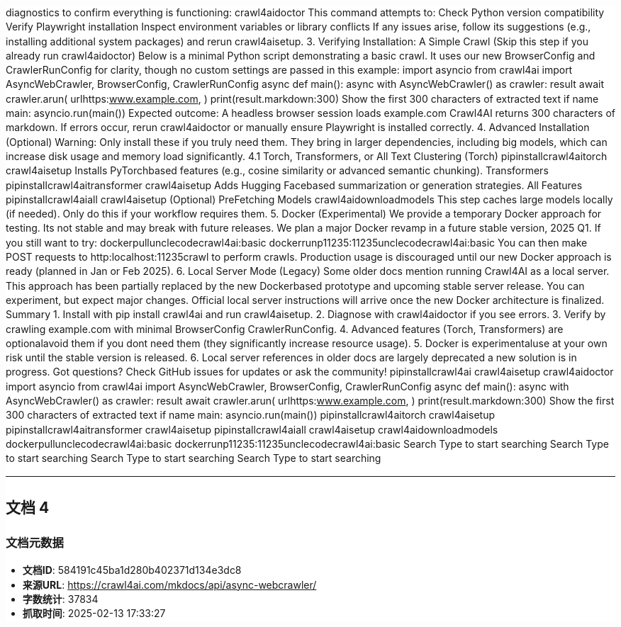diagnostics to confirm everything is functioning: crawl4aidoctor This command attempts to:  Check Python version compatibility  Verify Playwright installation  Inspect environment variables or library conflicts If any issues arise, follow its suggestions (e.g., installing additional system packages) and rerun crawl4aisetup. 3. Verifying Installation: A Simple Crawl (Skip this step if you already run crawl4aidoctor) Below is a minimal Python script demonstrating a basic crawl. It uses our new BrowserConfig and CrawlerRunConfig for clarity, though no custom settings are passed in this example: import asyncio from crawl4ai import AsyncWebCrawler, BrowserConfig, CrawlerRunConfig async def main(): async with AsyncWebCrawler() as crawler: result  await crawler.arun( urlhttps:www.example.com, ) print(result.markdown:300)  Show the first 300 characters of extracted text if name  main: asyncio.run(main()) Expected outcome:  A headless browser session loads example.com  Crawl4AI returns 300 characters of markdown. If errors occur, rerun crawl4aidoctor or manually ensure Playwright is installed correctly. 4. Advanced Installation (Optional) Warning: Only install these if you truly need them. They bring in larger dependencies, including big models, which can increase disk usage and memory load significantly. 4.1 Torch, Transformers, or All Text Clustering (Torch) pipinstallcrawl4aitorch crawl4aisetup Installs PyTorchbased features (e.g., cosine similarity or advanced semantic chunking). Transformers pipinstallcrawl4aitransformer crawl4aisetup Adds Hugging Facebased summarization or generation strategies. All Features pipinstallcrawl4aiall crawl4aisetup (Optional) PreFetching Models crawl4aidownloadmodels This step caches large models locally (if needed). Only do this if your workflow requires them. 5. Docker (Experimental) We provide a temporary Docker approach for testing. Its not stable and may break with future releases. We plan a major Docker revamp in a future stable version, 2025 Q1. If you still want to try: dockerpullunclecodecrawl4ai:basic dockerrunp11235:11235unclecodecrawl4ai:basic You can then make POST requests to http:localhost:11235crawl to perform crawls. Production usage is discouraged until our new Docker approach is ready (planned in Jan or Feb 2025). 6. Local Server Mode (Legacy) Some older docs mention running Crawl4AI as a local server. This approach has been partially replaced by the new Dockerbased prototype and upcoming stable server release. You can experiment, but expect major changes. Official local server instructions will arrive once the new Docker architecture is finalized. Summary 1. Install with pip install crawl4ai and run crawl4aisetup. 2. Diagnose with crawl4aidoctor if you see errors. 3. Verify by crawling example.com with minimal BrowserConfig  CrawlerRunConfig. 4. Advanced features (Torch, Transformers) are optionalavoid them if you dont need them (they significantly increase resource usage). 5. Docker is experimentaluse at your own risk until the stable version is released. 6. Local server references in older docs are largely deprecated a new solution is in progress. Got questions? Check GitHub issues for updates or ask the community! pipinstallcrawl4ai crawl4aisetup crawl4aidoctor import asyncio from crawl4ai import AsyncWebCrawler, BrowserConfig, CrawlerRunConfig async def main(): async with AsyncWebCrawler() as crawler: result  await crawler.arun( urlhttps:www.example.com, ) print(result.markdown:300)  Show the first 300 characters of extracted text if name  main: asyncio.run(main()) pipinstallcrawl4aitorch crawl4aisetup pipinstallcrawl4aitransformer crawl4aisetup pipinstallcrawl4aiall crawl4aisetup crawl4aidownloadmodels dockerpullunclecodecrawl4ai:basic dockerrunp11235:11235unclecodecrawl4ai:basic Search Type to start searching Search Type to start searching Search Type to start searching Search Type to start searching

---

## 文档 4 <span id='doc-4'></span>

### 文档元数据

- **文档ID**: 584191c45ba1d280b402371d134e3dc8
- **来源URL**: https://crawl4ai.com/mkdocs/api/async-webcrawler/
- **字数统计**: 37834
- **抓取时间**: 2025-02-13 17:33:27

